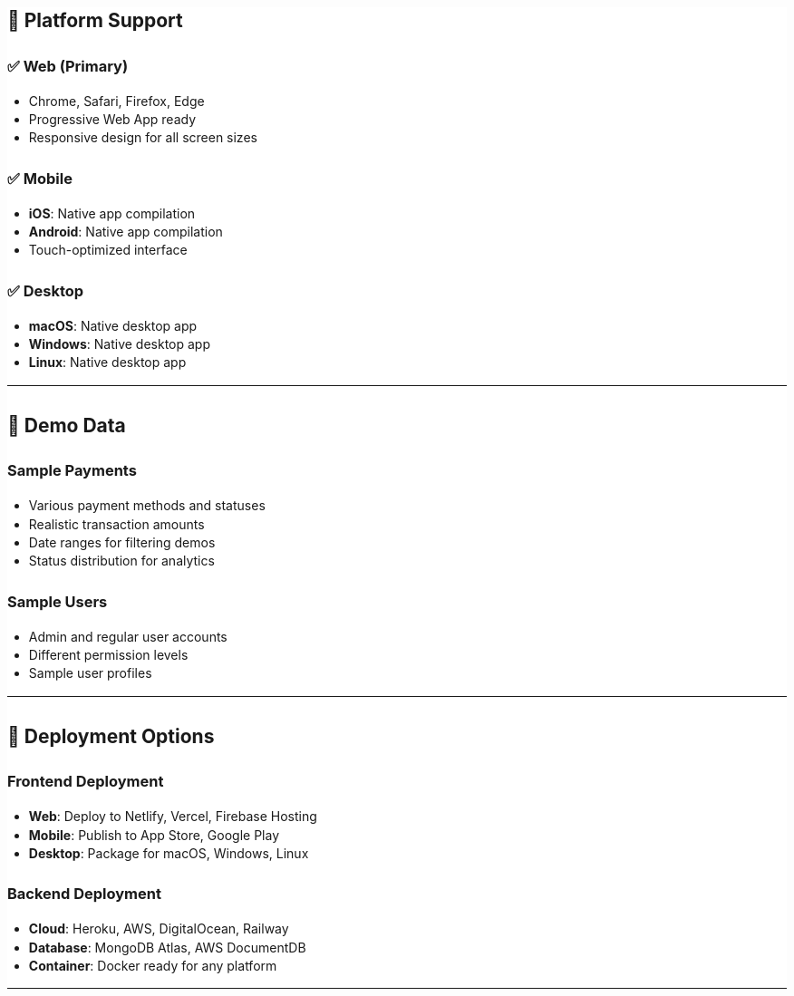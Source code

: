 ## 📱 Platform Support

### ✅ Web (Primary)
- Chrome, Safari, Firefox, Edge
- Progressive Web App ready
- Responsive design for all screen sizes

### ✅ Mobile
- **iOS**: Native app compilation
- **Android**: Native app compilation
- Touch-optimized interface

### ✅ Desktop
- **macOS**: Native desktop app
- **Windows**: Native desktop app  
- **Linux**: Native desktop app

---

## 🎯 Demo Data

### Sample Payments
- Various payment methods and statuses
- Realistic transaction amounts
- Date ranges for filtering demos
- Status distribution for analytics

### Sample Users
- Admin and regular user accounts
- Different permission levels
- Sample user profiles

---

## 🚀 Deployment Options

### Frontend Deployment
- **Web**: Deploy to Netlify, Vercel, Firebase Hosting
- **Mobile**: Publish to App Store, Google Play
- **Desktop**: Package for macOS, Windows, Linux

### Backend Deployment
- **Cloud**: Heroku, AWS, DigitalOcean, Railway
- **Database**: MongoDB Atlas, AWS DocumentDB
- **Container**: Docker ready for any platform

---
